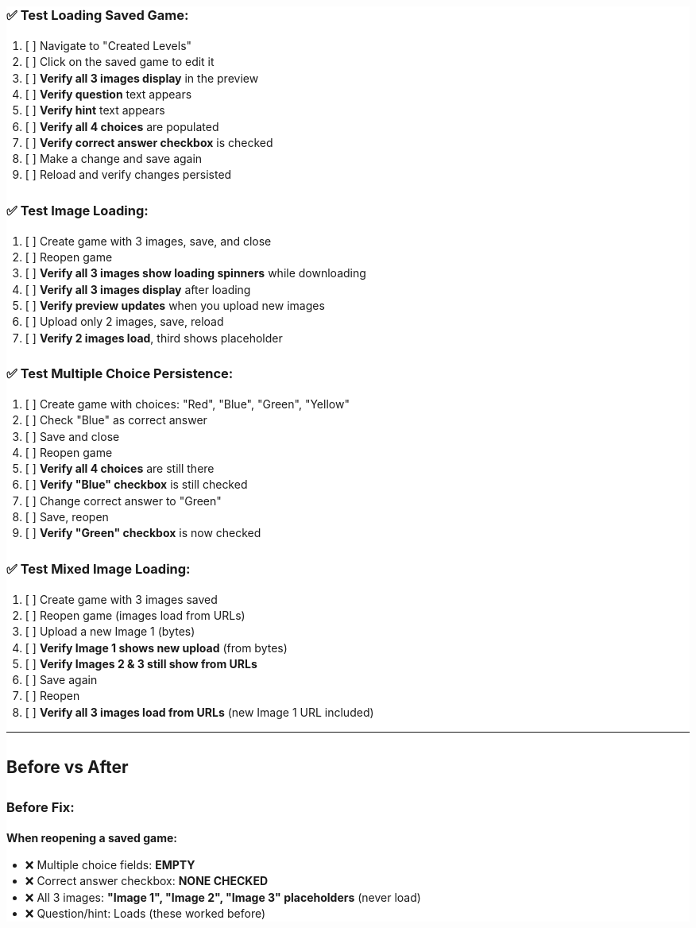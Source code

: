 ### ✅ **Test Loading Saved Game:**
1. [ ] Navigate to "Created Levels"
2. [ ] Click on the saved game to edit it
3. [ ] **Verify all 3 images display** in the preview
4. [ ] **Verify question** text appears
5. [ ] **Verify hint** text appears
6. [ ] **Verify all 4 choices** are populated
7. [ ] **Verify correct answer checkbox** is checked
8. [ ] Make a change and save again
9. [ ] Reload and verify changes persisted

### ✅ **Test Image Loading:**
1. [ ] Create game with 3 images, save, and close
2. [ ] Reopen game
3. [ ] **Verify all 3 images show loading spinners** while downloading
4. [ ] **Verify all 3 images display** after loading
5. [ ] **Verify preview updates** when you upload new images
6. [ ] Upload only 2 images, save, reload
7. [ ] **Verify 2 images load**, third shows placeholder

### ✅ **Test Multiple Choice Persistence:**
1. [ ] Create game with choices: "Red", "Blue", "Green", "Yellow"
2. [ ] Check "Blue" as correct answer
3. [ ] Save and close
4. [ ] Reopen game
5. [ ] **Verify all 4 choices** are still there
6. [ ] **Verify "Blue" checkbox** is still checked
7. [ ] Change correct answer to "Green"
8. [ ] Save, reopen
9. [ ] **Verify "Green" checkbox** is now checked

### ✅ **Test Mixed Image Loading:**
1. [ ] Create game with 3 images saved
2. [ ] Reopen game (images load from URLs)
3. [ ] Upload a new Image 1 (bytes)
4. [ ] **Verify Image 1 shows new upload** (from bytes)
5. [ ] **Verify Images 2 & 3 still show from URLs**
6. [ ] Save again
7. [ ] Reopen
8. [ ] **Verify all 3 images load from URLs** (new Image 1 URL included)

---

## Before vs After

### **Before Fix:**

**When reopening a saved game:**
- ❌ Multiple choice fields: **EMPTY**
- ❌ Correct answer checkbox: **NONE CHECKED**
- ❌ All 3 images: **"Image 1", "Image 2", "Image 3" placeholders** (never load)
- ❌ Question/hint: Loads (these worked before)
